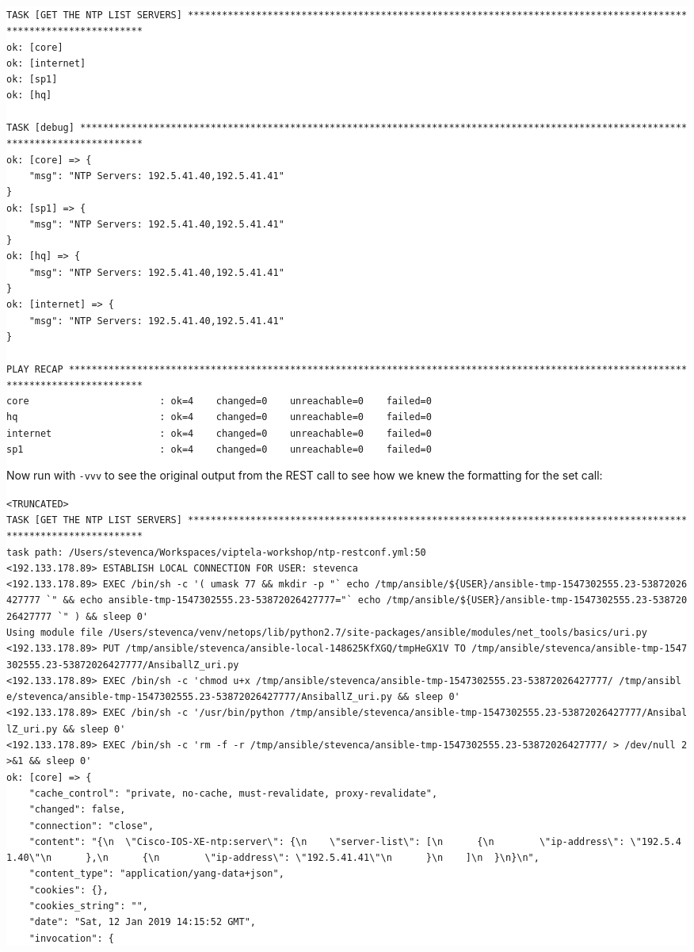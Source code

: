 ``` shell
TASK [GET THE NTP LIST SERVERS] ****************************************************************************************************************
ok: [core]
ok: [internet]
ok: [sp1]
ok: [hq]

TASK [debug] ***********************************************************************************************************************************
ok: [core] => {
    "msg": "NTP Servers: 192.5.41.40,192.5.41.41"
}
ok: [sp1] => {
    "msg": "NTP Servers: 192.5.41.40,192.5.41.41"
}
ok: [hq] => {
    "msg": "NTP Servers: 192.5.41.40,192.5.41.41"
}
ok: [internet] => {
    "msg": "NTP Servers: 192.5.41.40,192.5.41.41"
}

PLAY RECAP *************************************************************************************************************************************
core                       : ok=4    changed=0    unreachable=0    failed=0
hq                         : ok=4    changed=0    unreachable=0    failed=0
internet                   : ok=4    changed=0    unreachable=0    failed=0
sp1                        : ok=4    changed=0    unreachable=0    failed=0
```

Now run with `-vvv` to see the original output from the REST call to see how we knew the formatting for the set call:

```shell
<TRUNCATED>
TASK [GET THE NTP LIST SERVERS] ****************************************************************************************************************
task path: /Users/stevenca/Workspaces/viptela-workshop/ntp-restconf.yml:50
<192.133.178.89> ESTABLISH LOCAL CONNECTION FOR USER: stevenca
<192.133.178.89> EXEC /bin/sh -c '( umask 77 && mkdir -p "` echo /tmp/ansible/${USER}/ansible-tmp-1547302555.23-53872026427777 `" && echo ansible-tmp-1547302555.23-53872026427777="` echo /tmp/ansible/${USER}/ansible-tmp-1547302555.23-53872026427777 `" ) && sleep 0'
Using module file /Users/stevenca/venv/netops/lib/python2.7/site-packages/ansible/modules/net_tools/basics/uri.py
<192.133.178.89> PUT /tmp/ansible/stevenca/ansible-local-148625KfXGQ/tmpHeGX1V TO /tmp/ansible/stevenca/ansible-tmp-1547302555.23-53872026427777/AnsiballZ_uri.py
<192.133.178.89> EXEC /bin/sh -c 'chmod u+x /tmp/ansible/stevenca/ansible-tmp-1547302555.23-53872026427777/ /tmp/ansible/stevenca/ansible-tmp-1547302555.23-53872026427777/AnsiballZ_uri.py && sleep 0'
<192.133.178.89> EXEC /bin/sh -c '/usr/bin/python /tmp/ansible/stevenca/ansible-tmp-1547302555.23-53872026427777/AnsiballZ_uri.py && sleep 0'
<192.133.178.89> EXEC /bin/sh -c 'rm -f -r /tmp/ansible/stevenca/ansible-tmp-1547302555.23-53872026427777/ > /dev/null 2>&1 && sleep 0'
ok: [core] => {
    "cache_control": "private, no-cache, must-revalidate, proxy-revalidate",
    "changed": false,
    "connection": "close",
    "content": "{\n  \"Cisco-IOS-XE-ntp:server\": {\n    \"server-list\": [\n      {\n        \"ip-address\": \"192.5.41.40\"\n      },\n      {\n        \"ip-address\": \"192.5.41.41\"\n      }\n    ]\n  }\n}\n",
    "content_type": "application/yang-data+json",
    "cookies": {},
    "cookies_string": "",
    "date": "Sat, 12 Jan 2019 14:15:52 GMT",
    "invocation": {
```